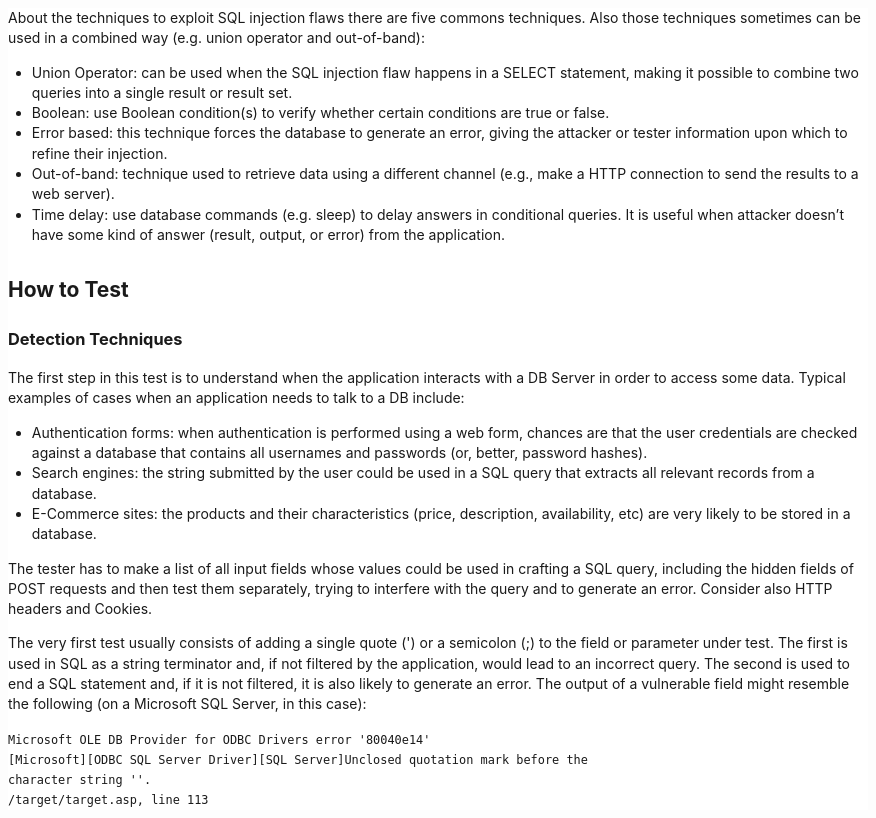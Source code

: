 About the techniques to exploit SQL injection flaws there are five
commons techniques. Also those techniques sometimes can be used in a
combined way (e.g. union operator and out-of-band):

  - Union Operator: can be used when the SQL injection flaw happens in a
    SELECT statement, making it possible to combine two queries into a
    single result or result set.
  - Boolean: use Boolean condition(s) to verify whether certain
    conditions are true or false.
  - Error based: this technique forces the database to generate an
    error, giving the attacker or tester information upon which to
    refine their injection.
  - Out-of-band: technique used to retrieve data using a different
    channel (e.g., make a HTTP connection to send the results to a web
    server).
  - Time delay: use database commands (e.g. sleep) to delay answers in
    conditional queries. It is useful when attacker doesn’t have some
    kind of answer (result, output, or error) from the application.

## How to Test

### Detection Techniques

The first step in this test is to understand when the application
interacts with a DB Server in order to access some data. Typical
examples of cases when an application needs to talk to a DB include:

  - Authentication forms: when authentication is performed using a web
    form, chances are that the user credentials are checked against a
    database that contains all usernames and passwords (or, better,
    password hashes).
  - Search engines: the string submitted by the user could be used in a
    SQL query that extracts all relevant records from a database.
  - E-Commerce sites: the products and their characteristics (price,
    description, availability, etc) are very likely to be stored in a
    database.

The tester has to make a list of all input fields whose values could be
used in crafting a SQL query, including the hidden fields of POST
requests and then test them separately, trying to interfere with the
query and to generate an error. Consider also HTTP headers and Cookies.

The very first test usually consists of adding a single quote (') or a
semicolon (;) to the field or parameter under test. The first is used in
SQL as a string terminator and, if not filtered by the application,
would lead to an incorrect query. The second is used to end a SQL
statement and, if it is not filtered, it is also likely to generate an
error. The output of a vulnerable field might resemble the following (on
a Microsoft SQL Server, in this case):

    Microsoft OLE DB Provider for ODBC Drivers error '80040e14'
    [Microsoft][ODBC SQL Server Driver][SQL Server]Unclosed quotation mark before the
    character string ''.
    /target/target.asp, line 113

